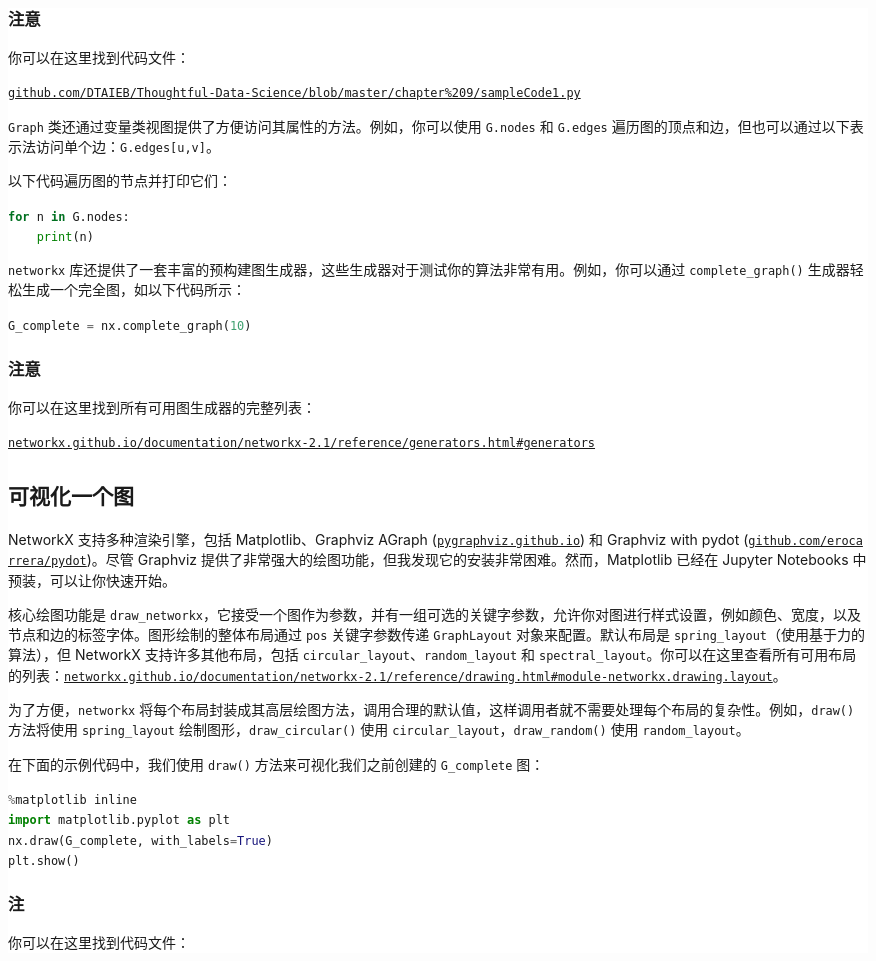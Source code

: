 ### 注意

你可以在这里找到代码文件：

[`github.com/DTAIEB/Thoughtful-Data-Science/blob/master/chapter%209/sampleCode1.py`](https://github.com/DTAIEB/Thoughtful-Data-Science/blob/master/chapter%209/sampleCode1.py)

`Graph` 类还通过变量类视图提供了方便访问其属性的方法。例如，你可以使用 `G.nodes` 和 `G.edges` 遍历图的顶点和边，但也可以通过以下表示法访问单个边：`G.edges[u,v]`。

以下代码遍历图的节点并打印它们：

```py
for n in G.nodes:
    print(n)
```

`networkx` 库还提供了一套丰富的预构建图生成器，这些生成器对于测试你的算法非常有用。例如，你可以通过 `complete_graph()` 生成器轻松生成一个完全图，如以下代码所示：

```py
G_complete = nx.complete_graph(10)
```

### 注意

你可以在这里找到所有可用图生成器的完整列表：

[`networkx.github.io/documentation/networkx-2.1/reference/generators.html#generators`](https://networkx.github.io/documentation/networkx-2.1/reference/generators.html#generators)

## 可视化一个图

NetworkX 支持多种渲染引擎，包括 Matplotlib、Graphviz AGraph ([`pygraphviz.github.io`](http://pygraphviz.github.io)) 和 Graphviz with pydot ([`github.com/erocarrera/pydot`](https://github.com/erocarrera/pydot))。尽管 Graphviz 提供了非常强大的绘图功能，但我发现它的安装非常困难。然而，Matplotlib 已经在 Jupyter Notebooks 中预装，可以让你快速开始。

核心绘图功能是 `draw_networkx`，它接受一个图作为参数，并有一组可选的关键字参数，允许你对图进行样式设置，例如颜色、宽度，以及节点和边的标签字体。图形绘制的整体布局通过 `pos` 关键字参数传递 `GraphLayout` 对象来配置。默认布局是 `spring_layout`（使用基于力的算法），但 NetworkX 支持许多其他布局，包括 `circular_layout`、`random_layout` 和 `spectral_layout`。你可以在这里查看所有可用布局的列表：[`networkx.github.io/documentation/networkx-2.1/reference/drawing.html#module-networkx.drawing.layout`](https://networkx.github.io/documentation/networkx-2.1/reference/drawing.html#module-networkx.drawing.layout)。

为了方便，`networkx` 将每个布局封装成其高层绘图方法，调用合理的默认值，这样调用者就不需要处理每个布局的复杂性。例如，`draw()` 方法将使用 `spring_layout` 绘制图形，`draw_circular()` 使用 `circular_layout`，`draw_random()` 使用 `random_layout`。

在下面的示例代码中，我们使用 `draw()` 方法来可视化我们之前创建的 `G_complete` 图：

```py
%matplotlib inline
import matplotlib.pyplot as plt
nx.draw(G_complete, with_labels=True)
plt.show()
```

### 注

你可以在这里找到代码文件：
